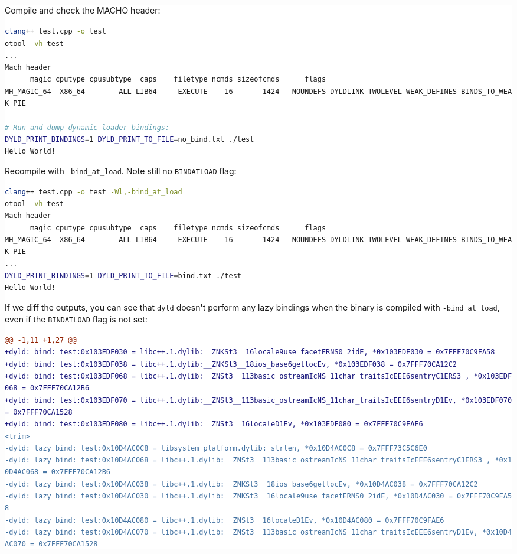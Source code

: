   Compile and check the MACHO header:
  ```bash
  clang++ test.cpp -o test
  otool -vh test
  ...
  Mach header
        magic cputype cpusubtype  caps    filetype ncmds sizeofcmds      flags
  MH_MAGIC_64  X86_64        ALL LIB64     EXECUTE    16       1424   NOUNDEFS DYLDLINK TWOLEVEL WEAK_DEFINES BINDS_TO_WEAK PIE

  # Run and dump dynamic loader bindings:
  DYLD_PRINT_BINDINGS=1 DYLD_PRINT_TO_FILE=no_bind.txt ./test
  Hello World!
  ```

  Recompile with `-bind_at_load`. Note still no `BINDATLOAD` flag:
  ```bash
  clang++ test.cpp -o test -Wl,-bind_at_load
  otool -vh test
  Mach header
        magic cputype cpusubtype  caps    filetype ncmds sizeofcmds      flags
  MH_MAGIC_64  X86_64        ALL LIB64     EXECUTE    16       1424   NOUNDEFS DYLDLINK TWOLEVEL WEAK_DEFINES BINDS_TO_WEAK PIE
  ...
  DYLD_PRINT_BINDINGS=1 DYLD_PRINT_TO_FILE=bind.txt ./test
  Hello World!
  ```

  If we diff the outputs, you can see that `dyld` doesn't perform any lazy bindings when the binary is compiled with `-bind_at_load`, even if the `BINDATLOAD` flag is not set:
  ```diff
  @@ -1,11 +1,27 @@
  +dyld: bind: test:0x103EDF030 = libc++.1.dylib:__ZNKSt3__16locale9use_facetERNS0_2idE, *0x103EDF030 = 0x7FFF70C9FA58
  +dyld: bind: test:0x103EDF038 = libc++.1.dylib:__ZNKSt3__18ios_base6getlocEv, *0x103EDF038 = 0x7FFF70CA12C2
  +dyld: bind: test:0x103EDF068 = libc++.1.dylib:__ZNSt3__113basic_ostreamIcNS_11char_traitsIcEEE6sentryC1ERS3_, *0x103EDF068 = 0x7FFF70CA12B6
  +dyld: bind: test:0x103EDF070 = libc++.1.dylib:__ZNSt3__113basic_ostreamIcNS_11char_traitsIcEEE6sentryD1Ev, *0x103EDF070 = 0x7FFF70CA1528
  +dyld: bind: test:0x103EDF080 = libc++.1.dylib:__ZNSt3__16localeD1Ev, *0x103EDF080 = 0x7FFF70C9FAE6
  <trim>
  -dyld: lazy bind: test:0x10D4AC0C8 = libsystem_platform.dylib:_strlen, *0x10D4AC0C8 = 0x7FFF73C5C6E0
  -dyld: lazy bind: test:0x10D4AC068 = libc++.1.dylib:__ZNSt3__113basic_ostreamIcNS_11char_traitsIcEEE6sentryC1ERS3_, *0x10D4AC068 = 0x7FFF70CA12B6
  -dyld: lazy bind: test:0x10D4AC038 = libc++.1.dylib:__ZNKSt3__18ios_base6getlocEv, *0x10D4AC038 = 0x7FFF70CA12C2
  -dyld: lazy bind: test:0x10D4AC030 = libc++.1.dylib:__ZNKSt3__16locale9use_facetERNS0_2idE, *0x10D4AC030 = 0x7FFF70C9FA58
  -dyld: lazy bind: test:0x10D4AC080 = libc++.1.dylib:__ZNSt3__16localeD1Ev, *0x10D4AC080 = 0x7FFF70C9FAE6
  -dyld: lazy bind: test:0x10D4AC070 = libc++.1.dylib:__ZNSt3__113basic_ostreamIcNS_11char_traitsIcEEE6sentryD1Ev, *0x10D4AC070 = 0x7FFF70CA1528
  ```

